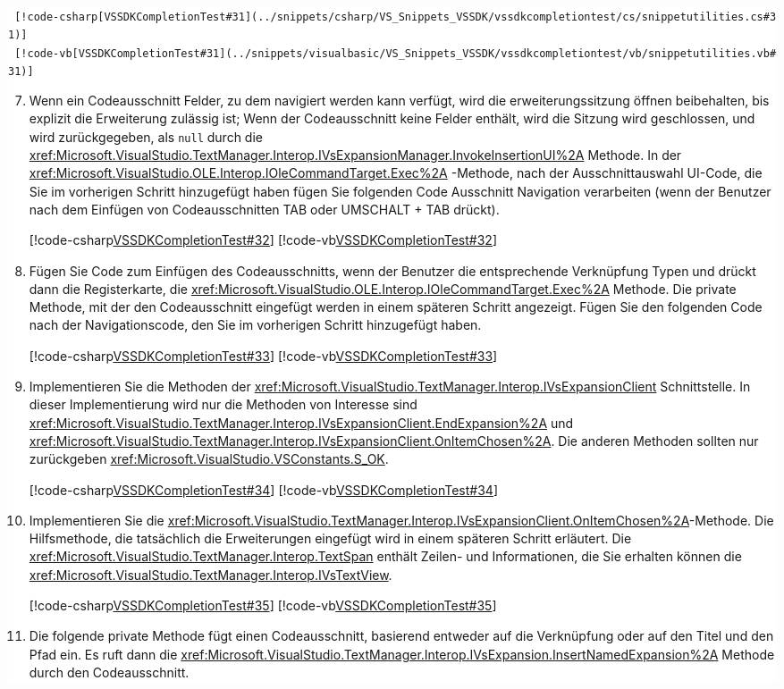     [!code-csharp[VSSDKCompletionTest#31](../snippets/csharp/VS_Snippets_VSSDK/vssdkcompletiontest/cs/snippetutilities.cs#31)]
     [!code-vb[VSSDKCompletionTest#31](../snippets/visualbasic/VS_Snippets_VSSDK/vssdkcompletiontest/vb/snippetutilities.vb#31)]  
  
7. Wenn ein Codeausschnitt Felder, zu dem navigiert werden kann verfügt, wird die erweiterungssitzung öffnen beibehalten, bis explizit die Erweiterung zulässig ist; Wenn der Codeausschnitt keine Felder enthält, wird die Sitzung wird geschlossen, und wird zurückgegeben, als `null` durch die <xref:Microsoft.VisualStudio.TextManager.Interop.IVsExpansionManager.InvokeInsertionUI%2A> Methode. In der <xref:Microsoft.VisualStudio.OLE.Interop.IOleCommandTarget.Exec%2A> -Methode, nach der Ausschnittauswahl UI-Code, die Sie im vorherigen Schritt hinzugefügt haben fügen Sie folgenden Code Ausschnitt Navigation verarbeiten (wenn der Benutzer nach dem Einfügen von Codeausschnitten TAB oder UMSCHALT + TAB drückt).  
  
     [!code-csharp[VSSDKCompletionTest#32](../snippets/csharp/VS_Snippets_VSSDK/vssdkcompletiontest/cs/snippetutilities.cs#32)]
     [!code-vb[VSSDKCompletionTest#32](../snippets/visualbasic/VS_Snippets_VSSDK/vssdkcompletiontest/vb/snippetutilities.vb#32)]  
  
8. Fügen Sie Code zum Einfügen des Codeausschnitts, wenn der Benutzer die entsprechende Verknüpfung Typen und drückt dann die Registerkarte, die <xref:Microsoft.VisualStudio.OLE.Interop.IOleCommandTarget.Exec%2A> Methode. Die private Methode, mit der den Codeausschnitt eingefügt werden in einem späteren Schritt angezeigt. Fügen Sie den folgenden Code nach der Navigationscode, den Sie im vorherigen Schritt hinzugefügt haben.  
  
     [!code-csharp[VSSDKCompletionTest#33](../snippets/csharp/VS_Snippets_VSSDK/vssdkcompletiontest/cs/snippetutilities.cs#33)]
     [!code-vb[VSSDKCompletionTest#33](../snippets/visualbasic/VS_Snippets_VSSDK/vssdkcompletiontest/vb/snippetutilities.vb#33)]  
  
9. Implementieren Sie die Methoden der <xref:Microsoft.VisualStudio.TextManager.Interop.IVsExpansionClient> Schnittstelle. In dieser Implementierung wird nur die Methoden von Interesse sind <xref:Microsoft.VisualStudio.TextManager.Interop.IVsExpansionClient.EndExpansion%2A> und <xref:Microsoft.VisualStudio.TextManager.Interop.IVsExpansionClient.OnItemChosen%2A>. Die anderen Methoden sollten nur zurückgeben <xref:Microsoft.VisualStudio.VSConstants.S_OK>.  
  
     [!code-csharp[VSSDKCompletionTest#34](../snippets/csharp/VS_Snippets_VSSDK/vssdkcompletiontest/cs/snippetutilities.cs#34)]
     [!code-vb[VSSDKCompletionTest#34](../snippets/visualbasic/VS_Snippets_VSSDK/vssdkcompletiontest/vb/snippetutilities.vb#34)]  
  
10. Implementieren Sie die <xref:Microsoft.VisualStudio.TextManager.Interop.IVsExpansionClient.OnItemChosen%2A>-Methode. Die Hilfsmethode, die tatsächlich die Erweiterungen eingefügt wird in einem späteren Schritt erläutert. Die <xref:Microsoft.VisualStudio.TextManager.Interop.TextSpan> enthält Zeilen- und Informationen, die Sie erhalten können die <xref:Microsoft.VisualStudio.TextManager.Interop.IVsTextView>.  
  
     [!code-csharp[VSSDKCompletionTest#35](../snippets/csharp/VS_Snippets_VSSDK/vssdkcompletiontest/cs/snippetutilities.cs#35)]
     [!code-vb[VSSDKCompletionTest#35](../snippets/visualbasic/VS_Snippets_VSSDK/vssdkcompletiontest/vb/snippetutilities.vb#35)]  
  
11. Die folgende private Methode fügt einen Codeausschnitt, basierend entweder auf die Verknüpfung oder auf den Titel und den Pfad ein. Es ruft dann die <xref:Microsoft.VisualStudio.TextManager.Interop.IVsExpansion.InsertNamedExpansion%2A> Methode durch den Codeausschnitt.  
  